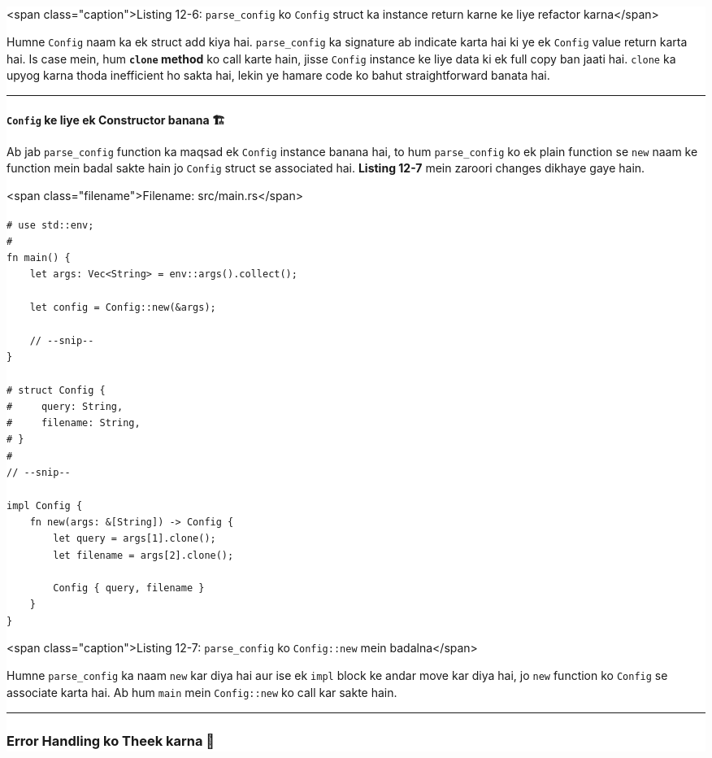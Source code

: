 \<span class="caption"\>Listing 12-6: `parse_config` ko `Config` struct ka instance return karne ke liye refactor karna\</span\>

Humne `Config` naam ka ek struct add kiya hai. `parse_config` ka signature ab indicate karta hai ki ye ek `Config` value return karta hai. Is case mein, hum **`clone` method** ko call karte hain, jisse `Config` instance ke liye data ki ek full copy ban jaati hai. `clone` ka upyog karna thoda inefficient ho sakta hai, lekin ye hamare code ko bahut straightforward banata hai.

-----

#### `Config` ke liye ek Constructor banana 🏗️

Ab jab `parse_config` function ka maqsad ek `Config` instance banana hai, to hum `parse_config` ko ek plain function se `new` naam ke function mein badal sakte hain jo `Config` struct se associated hai. **Listing 12-7** mein zaroori changes dikhaye gaye hain.

\<span class="filename"\>Filename: src/main.rs\</span\>

```rust,should_panic
# use std::env;
#
fn main() {
    let args: Vec<String> = env::args().collect();

    let config = Config::new(&args);

    // --snip--
}

# struct Config {
#     query: String,
#     filename: String,
# }
#
// --snip--

impl Config {
    fn new(args: &[String]) -> Config {
        let query = args[1].clone();
        let filename = args[2].clone();

        Config { query, filename }
    }
}
```

\<span class="caption"\>Listing 12-7: `parse_config` ko `Config::new` mein badalna\</span\>

Humne `parse_config` ka naam `new` kar diya hai aur ise ek `impl` block ke andar move kar diya hai, jo `new` function ko `Config` se associate karta hai. Ab hum `main` mein `Config::new` ko call kar sakte hain.

-----

### Error Handling ko Theek karna 🐛
